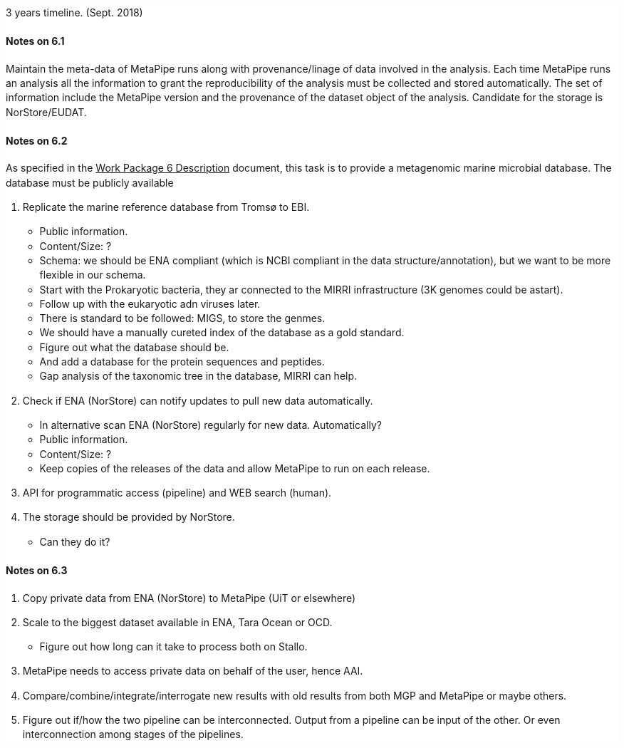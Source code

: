3 years timeline. (Sept. 2018)

#### Notes on 6.1
Maintain the meta-data of MetaPipe runs along with provenance/linage of data involved in the analysis.
Each time MetaPipe runs an analysis all the information to grant the reproducibility of the analysis must be collected and stored automatically.
The set of information include the MetaPipe version and the provenance of the dataset object of the analysis.
Candidate for the storage is NorStore/EUDAT.

#### Notes on 6.2
As specified in the [Work Package 6 Description](https://docs.google.com/document/d/1_CHt8vW-50bxL4X4hzHxqThURzmo7Tz7KfKQozSTPnQ/edit#) document, this task is to provide a metagenomic marine microbial database.
The database must be publicly available
1. Replicate the marine reference database from Tromsø to EBI.
	- Public information.
	- Content/Size: ? 
	- Schema: we should be ENA compliant (which is NCBI compliant in the data structure/annotation), but we want to be more flexible in our schema.
	- Start with the Prokaryotic bacteria, they ar connected to the MIRRI infrastructure (3K genomes could be astart).
	- Follow up with the eukaryotic adn viruses later.
	- There is standard to be followed: MIGS, to store the genmes.
	- We should have a manually cureted index of the database as a gold standard.
	- Figure out what the database should be.
	- And add a database for the protein sequences and peptides.
	- Gap analysis of the taxonomic tree in the database, MIRRI can help.

2. Check if ENA (NorStore) can notify updates to pull new data automatically.
	- In alternative scan ENA (NorStore) regularly for new data. Automatically?
	- Public information.
	- Content/Size: ?
	- Keep copies of the releases of the data and allow MetaPipe to run on each release.

3. API for programmatic access (pipeline) and WEB search (human).

4. The storage should be provided by NorStore.
	- Can they do it?

#### Notes on 6.3
1. Copy private data from ENA (NorStore) to MetaPipe (UiT or elsewhere)

2. Scale to the biggest dataset available in ENA, Tara Ocean or OCD.
	- Figure out how long can it take to process both on Stallo.

3. MetaPipe needs to access private data on behalf of the user, hence AAI.

4. Compare/combine/integrate/interrogate new results with old results from both MGP and MetaPipe or maybe others.

5. Figure out if/how the two pipeline can be interconnected. Output from a pipeline can be input of the other. Or even interconnection among stages of the pipelines.
